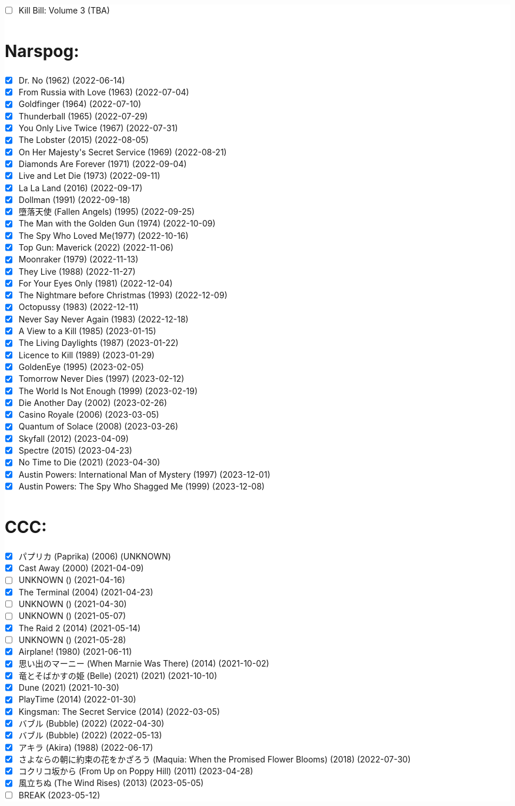 - [ ] Kill Bill: Volume 3 (TBA)

# Narspog:
- [x] Dr. No (1962) (2022-06-14)
- [x] From Russia with Love (1963) (2022-07-04) 
- [x] Goldfinger (1964) (2022-07-10)
- [x] Thunderball (1965) (2022-07-29)
- [x] You Only Live Twice (1967) (2022-07-31)
- [x] The Lobster (2015) (2022-08-05)
- [x] On Her Majesty's Secret Service (1969) (2022-08-21)
- [x] Diamonds Are Forever (1971) (2022-09-04)
- [x] Live and Let Die (1973) (2022-09-11)
- [x] La La Land (2016) (2022-09-17)
- [x] Dollman (1991) (2022-09-18)
- [x] 墮落天使 (Fallen Angels) (1995) (2022-09-25)
- [x] The Man with the Golden Gun (1974) (2022-10-09)
- [x] The Spy Who Loved Me(1977) (2022-10-16)
- [x] Top Gun: Maverick (2022) (2022-11-06)
- [x] Moonraker (1979) (2022-11-13)
- [x] They Live (1988) (2022-11-27)
- [x] For Your Eyes Only (1981) (2022-12-04)
- [x] The Nightmare before Christmas (1993) (2022-12-09)
- [x] Octopussy (1983) (2022-12-11)
- [x] Never Say Never Again (1983) (2022-12-18)
- [x] A View to a Kill (1985) (2023-01-15)
- [x] The Living Daylights (1987) (2023-01-22)
- [x] Licence to Kill (1989) (2023-01-29)
- [x] GoldenEye (1995) (2023-02-05)
- [x] Tomorrow Never Dies (1997) (2023-02-12)
- [x] The World Is Not Enough (1999) (2023-02-19)
- [x] Die Another Day (2002) (2023-02-26)
- [x] Casino Royale (2006) (2023-03-05)
- [x] Quantum of Solace (2008) (2023-03-26)
- [x] Skyfall (2012) (2023-04-09)
- [x] Spectre (2015) (2023-04-23)
- [x] No Time to Die (2021) (2023-04-30)
- [x] Austin Powers: International Man of Mystery (1997) (2023-12-01)
- [x] Austin Powers: The Spy Who Shagged Me (1999) (2023-12-08)

# CCC:
- [x] パプリカ (Paprika) (2006) (UNKNOWN)
- [x] Cast Away (2000) (2021-04-09)
- [ ] UNKNOWN () (2021-04-16)
- [x] The Terminal (2004) (2021-04-23)
- [ ] UNKNOWN () (2021-04-30)
- [ ] UNKNOWN () (2021-05-07)
- [x] The Raid 2 (2014) (2021-05-14)
- [ ] UNKNOWN () (2021-05-28)
- [x] Airplane! (1980) (2021-06-11)
- [x] 思い出のマーニー (When Marnie Was There) (2014) (2021-10-02)
- [x] 竜とそばかすの姫 (Belle) (2021) (2021) (2021-10-10)
- [x] Dune (2021) (2021-10-30)
- [x] PlayTime (2014) (2022-01-30)
- [x] Kingsman: The Secret Service (2014) (2022-03-05)
- [x] バブル (Bubble) (2022) (2022-04-30)
- [x] バブル (Bubble) (2022) (2022-05-13)
- [x] アキラ (Akira) (1988) (2022-06-17)
- [x] さよならの朝に約束の花をかざろう (Maquia: When the Promised Flower Blooms) (2018) (2022-07-30)
- [x] コクリコ坂から (From Up on Poppy Hill)  (2011) (2023-04-28)
- [x] 風立ちぬ (The Wind Rises) (2013) (2023-05-05) 
- [ ] BREAK (2023-05-12)